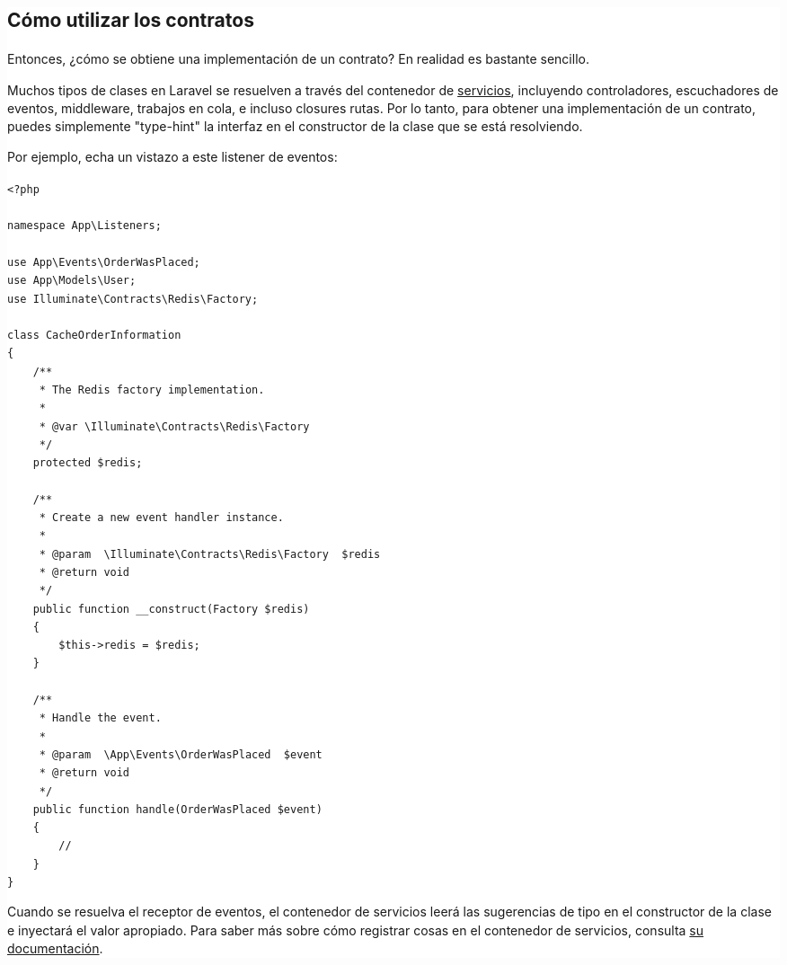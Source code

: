 []()

## Cómo utilizar los contratos

Entonces, ¿cómo se obtiene una implementación de un contrato? En realidad es bastante sencillo.

Muchos tipos de clases en Laravel se resuelven a través del contenedor de [servicios](/docs/%7B%7Bversion%7D%7D/container), incluyendo controladores, escuchadores de eventos, middleware, trabajos en cola, e incluso closures rutas. Por lo tanto, para obtener una implementación de un contrato, puedes simplemente "type-hint" la interfaz en el constructor de la clase que se está resolviendo.

Por ejemplo, echa un vistazo a este listener de eventos:

    <?php

    namespace App\Listeners;

    use App\Events\OrderWasPlaced;
    use App\Models\User;
    use Illuminate\Contracts\Redis\Factory;

    class CacheOrderInformation
    {
        /**
         * The Redis factory implementation.
         *
         * @var \Illuminate\Contracts\Redis\Factory
         */
        protected $redis;

        /**
         * Create a new event handler instance.
         *
         * @param  \Illuminate\Contracts\Redis\Factory  $redis
         * @return void
         */
        public function __construct(Factory $redis)
        {
            $this->redis = $redis;
        }

        /**
         * Handle the event.
         *
         * @param  \App\Events\OrderWasPlaced  $event
         * @return void
         */
        public function handle(OrderWasPlaced $event)
        {
            //
        }
    }

Cuando se resuelva el receptor de eventos, el contenedor de servicios leerá las sugerencias de tipo en el constructor de la clase e inyectará el valor apropiado. Para saber más sobre cómo registrar cosas en el contenedor de servicios, consulta [su documentación](/docs/%7B%7Bversion%7D%7D/container).
